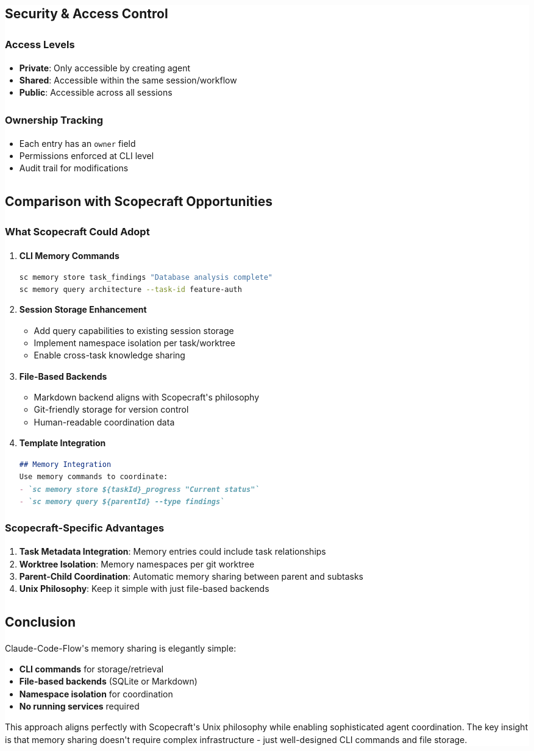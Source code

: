 ## Security & Access Control

### Access Levels
- **Private**: Only accessible by creating agent
- **Shared**: Accessible within the same session/workflow
- **Public**: Accessible across all sessions

### Ownership Tracking
- Each entry has an `owner` field
- Permissions enforced at CLI level
- Audit trail for modifications

## Comparison with Scopecraft Opportunities

### What Scopecraft Could Adopt

1. **CLI Memory Commands**
   ```bash
   sc memory store task_findings "Database analysis complete"
   sc memory query architecture --task-id feature-auth
   ```

2. **Session Storage Enhancement**
   - Add query capabilities to existing session storage
   - Implement namespace isolation per task/worktree
   - Enable cross-task knowledge sharing

3. **File-Based Backends**
   - Markdown backend aligns with Scopecraft's philosophy
   - Git-friendly storage for version control
   - Human-readable coordination data

4. **Template Integration**
   ```markdown
   ## Memory Integration
   Use memory commands to coordinate:
   - `sc memory store ${taskId}_progress "Current status"`
   - `sc memory query ${parentId} --type findings`
   ```

### Scopecraft-Specific Advantages

1. **Task Metadata Integration**: Memory entries could include task relationships
2. **Worktree Isolation**: Memory namespaces per git worktree
3. **Parent-Child Coordination**: Automatic memory sharing between parent and subtasks
4. **Unix Philosophy**: Keep it simple with just file-based backends

## Conclusion

Claude-Code-Flow's memory sharing is elegantly simple:
- **CLI commands** for storage/retrieval
- **File-based backends** (SQLite or Markdown)
- **Namespace isolation** for coordination
- **No running services** required

This approach aligns perfectly with Scopecraft's Unix philosophy while enabling sophisticated agent coordination. The key insight is that memory sharing doesn't require complex infrastructure - just well-designed CLI commands and file storage.